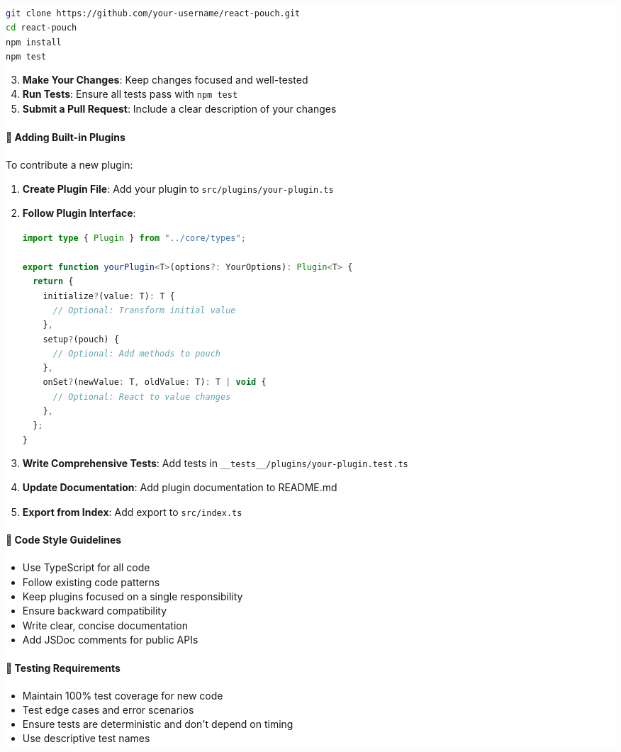    ```bash
   git clone https://github.com/your-username/react-pouch.git
   cd react-pouch
   npm install
   npm test
   ```

3. **Make Your Changes**: Keep changes focused and well-tested
4. **Run Tests**: Ensure all tests pass with `npm test`
5. **Submit a Pull Request**: Include a clear description of your changes

#### 🔌 Adding Built-in Plugins

To contribute a new plugin:

1. **Create Plugin File**: Add your plugin to `src/plugins/your-plugin.ts`
2. **Follow Plugin Interface**:

   ```typescript
   import type { Plugin } from "../core/types";

   export function yourPlugin<T>(options?: YourOptions): Plugin<T> {
     return {
       initialize?(value: T): T {
         // Optional: Transform initial value
       },
       setup?(pouch) {
         // Optional: Add methods to pouch
       },
       onSet?(newValue: T, oldValue: T): T | void {
         // Optional: React to value changes
       },
     };
   }
   ```

3. **Write Comprehensive Tests**: Add tests in `__tests__/plugins/your-plugin.test.ts`
4. **Update Documentation**: Add plugin documentation to README.md
5. **Export from Index**: Add export to `src/index.ts`

#### 📝 Code Style Guidelines

- Use TypeScript for all code
- Follow existing code patterns
- Keep plugins focused on a single responsibility
- Ensure backward compatibility
- Write clear, concise documentation
- Add JSDoc comments for public APIs

#### 🧪 Testing Requirements

- Maintain 100% test coverage for new code
- Test edge cases and error scenarios
- Ensure tests are deterministic and don't depend on timing
- Use descriptive test names
